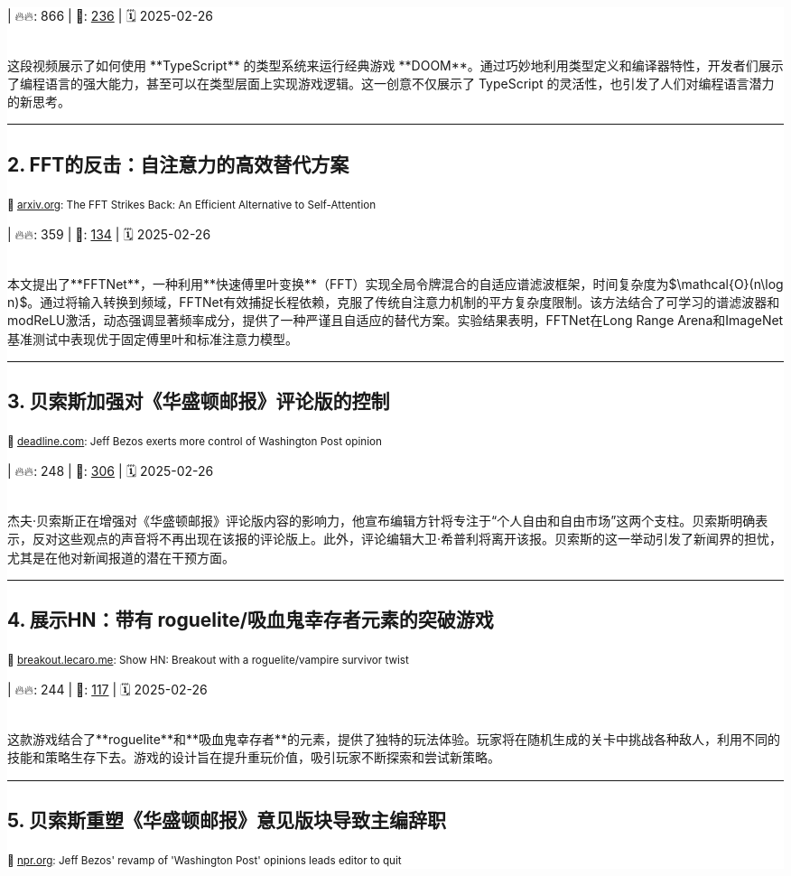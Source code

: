 
| 🔥🔥: 866 \| 💬: [236](https://news.ycombinator.com/item?id=43184291) \| 🗓️ 2025-02-26


<br />
这段视频展示了如何使用 **TypeScript** 的类型系统来运行经典游戏 **DOOM**。通过巧妙地利用类型定义和编译器特性，开发者们展示了编程语言的强大能力，甚至可以在类型层面上实现游戏逻辑。这一创意不仅展示了 TypeScript 的灵活性，也引发了人们对编程语言潜力的新思考。

---

## <a name="2"></a>2. FFT的反击：自注意力的高效替代方案 
<small>🔗 [arxiv.org](https://arxiv.org/abs/2502.18394): The FFT Strikes Back: An Efficient Alternative to Self-Attention</small>


| 🔥🔥: 359 \| 💬: [134](https://news.ycombinator.com/item?id=43182325) \| 🗓️ 2025-02-26


<br />
本文提出了**FFTNet**，一种利用**快速傅里叶变换**（FFT）实现全局令牌混合的自适应谱滤波框架，时间复杂度为$\mathcal{O}(n\log n)$。通过将输入转换到频域，FFTNet有效捕捉长程依赖，克服了传统自注意力机制的平方复杂度限制。该方法结合了可学习的谱滤波器和modReLU激活，动态强调显著频率成分，提供了一种严谨且自适应的替代方案。实验结果表明，FFTNet在Long Range Arena和ImageNet基准测试中表现优于固定傅里叶和标准注意力模型。

---

## <a name="3"></a>3. 贝索斯加强对《华盛顿邮报》评论版的控制 
<small>🔗 [deadline.com](https://deadline.com/2025/02/jeff-bezos-washington-post-opinion-1236302292/): Jeff Bezos exerts more control of Washington Post opinion</small>


| 🔥🔥: 248 \| 💬: [306](https://news.ycombinator.com/item?id=43184762) \| 🗓️ 2025-02-26


<br />
杰夫·贝索斯正在增强对《华盛顿邮报》评论版内容的影响力，他宣布编辑方针将专注于“个人自由和自由市场”这两个支柱。贝索斯明确表示，反对这些观点的声音将不再出现在该报的评论版上。此外，评论编辑大卫·希普利将离开该报。贝索斯的这一举动引发了新闻界的担忧，尤其是在他对新闻报道的潜在干预方面。

---

## <a name="4"></a>4. 展示HN：带有 roguelite/吸血鬼幸存者元素的突破游戏 
<small>🔗 [breakout.lecaro.me](https://breakout.lecaro.me/): Show HN: Breakout with a roguelite/vampire survivor twist</small>


| 🔥🔥: 244 \| 💬: [117](https://news.ycombinator.com/item?id=43183131) \| 🗓️ 2025-02-26


<br />
这款游戏结合了**roguelite**和**吸血鬼幸存者**的元素，提供了独特的玩法体验。玩家将在随机生成的关卡中挑战各种敌人，利用不同的技能和策略生存下去。游戏的设计旨在提升重玩价值，吸引玩家不断探索和尝试新策略。

---

## <a name="5"></a>5. 贝索斯重塑《华盛顿邮报》意见版块导致主编辞职 
<small>🔗 [npr.org](https://www.npr.org/2025/02/26/nx-s1-5309725/jeff-bezos-washington-post-opinion-section): Jeff Bezos' revamp of 'Washington Post' opinions leads editor to quit</small>
